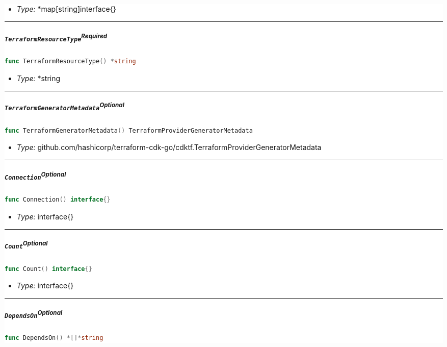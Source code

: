 - *Type:* *map[string]interface{}

---

##### `TerraformResourceType`<sup>Required</sup> <a name="TerraformResourceType" id="rhizo-co-terraform-provider-oci.nosqlTableReplica.NosqlTableReplica.property.terraformResourceType"></a>

```go
func TerraformResourceType() *string
```

- *Type:* *string

---

##### `TerraformGeneratorMetadata`<sup>Optional</sup> <a name="TerraformGeneratorMetadata" id="rhizo-co-terraform-provider-oci.nosqlTableReplica.NosqlTableReplica.property.terraformGeneratorMetadata"></a>

```go
func TerraformGeneratorMetadata() TerraformProviderGeneratorMetadata
```

- *Type:* github.com/hashicorp/terraform-cdk-go/cdktf.TerraformProviderGeneratorMetadata

---

##### `Connection`<sup>Optional</sup> <a name="Connection" id="rhizo-co-terraform-provider-oci.nosqlTableReplica.NosqlTableReplica.property.connection"></a>

```go
func Connection() interface{}
```

- *Type:* interface{}

---

##### `Count`<sup>Optional</sup> <a name="Count" id="rhizo-co-terraform-provider-oci.nosqlTableReplica.NosqlTableReplica.property.count"></a>

```go
func Count() interface{}
```

- *Type:* interface{}

---

##### `DependsOn`<sup>Optional</sup> <a name="DependsOn" id="rhizo-co-terraform-provider-oci.nosqlTableReplica.NosqlTableReplica.property.dependsOn"></a>

```go
func DependsOn() *[]*string
```
